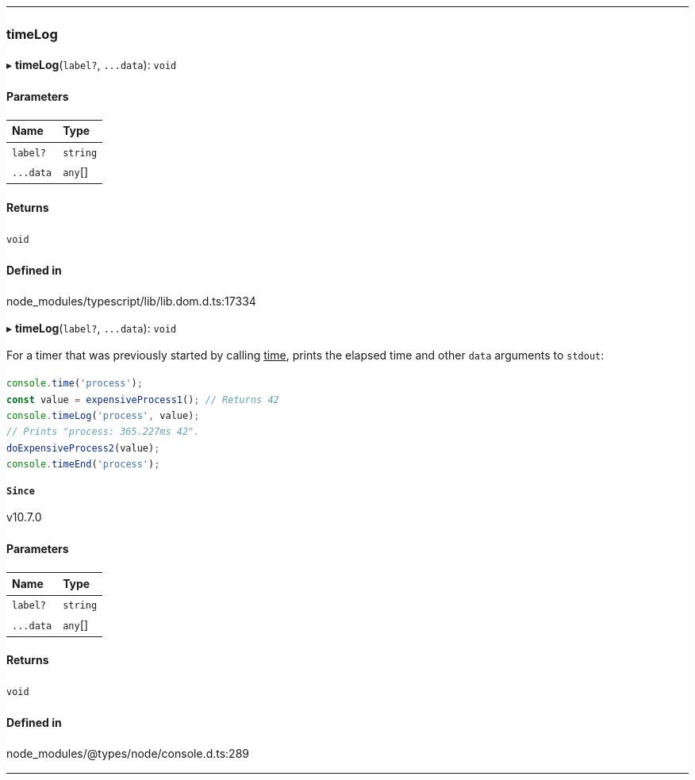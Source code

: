 ___

### timeLog

▸ **timeLog**(`label?`, `...data`): `void`

#### Parameters

| Name | Type |
| :------ | :------ |
| `label?` | `string` |
| `...data` | `any`[] |

#### Returns

`void`

#### Defined in

node_modules/typescript/lib/lib.dom.d.ts:17334

▸ **timeLog**(`label?`, `...data`): `void`

For a timer that was previously started by calling [time](Console.md#time), prints
the elapsed time and other `data` arguments to `stdout`:

```js
console.time('process');
const value = expensiveProcess1(); // Returns 42
console.timeLog('process', value);
// Prints "process: 365.227ms 42".
doExpensiveProcess2(value);
console.timeEnd('process');
```

**`Since`**

v10.7.0

#### Parameters

| Name | Type |
| :------ | :------ |
| `label?` | `string` |
| `...data` | `any`[] |

#### Returns

`void`

#### Defined in

node_modules/@types/node/console.d.ts:289

___
